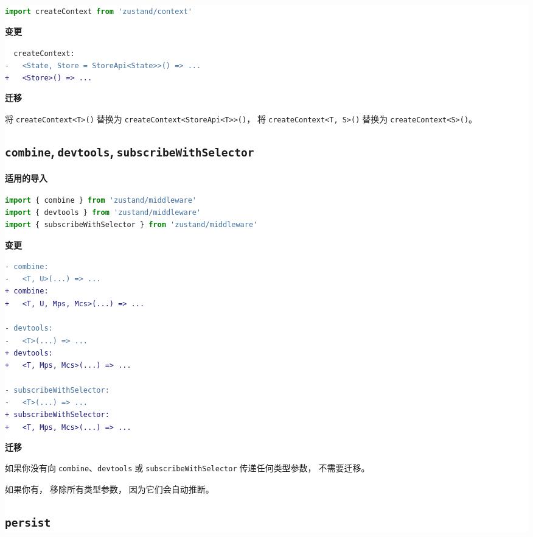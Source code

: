 ```ts
import createContext from 'zustand/context'
```

**变更**

```diff
  createContext:
-   <State, Store = StoreApi<State>>() => ...
+   <Store>() => ...
```

**迁移**

将 `createContext<T>()` 替换为 `createContext<StoreApi<T>>()`，
将 `createContext<T, S>()` 替换为 `createContext<S>()`。

## `combine`, `devtools`, `subscribeWithSelector`

**适用的导入**

```ts
import { combine } from 'zustand/middleware'
import { devtools } from 'zustand/middleware'
import { subscribeWithSelector } from 'zustand/middleware'
```

**变更**

```diff
- combine:
-   <T, U>(...) => ...
+ combine:
+   <T, U, Mps, Mcs>(...) => ...

- devtools:
-   <T>(...) => ...
+ devtools:
+   <T, Mps, Mcs>(...) => ...

- subscribeWithSelector:
-   <T>(...) => ...
+ subscribeWithSelector:
+   <T, Mps, Mcs>(...) => ...
```

**迁移**

如果你没有向 `combine`、`devtools` 或 `subscribeWithSelector` 传递任何类型参数，
不需要迁移。

如果你有，
移除所有类型参数，
因为它们会自动推断。

## `persist`
